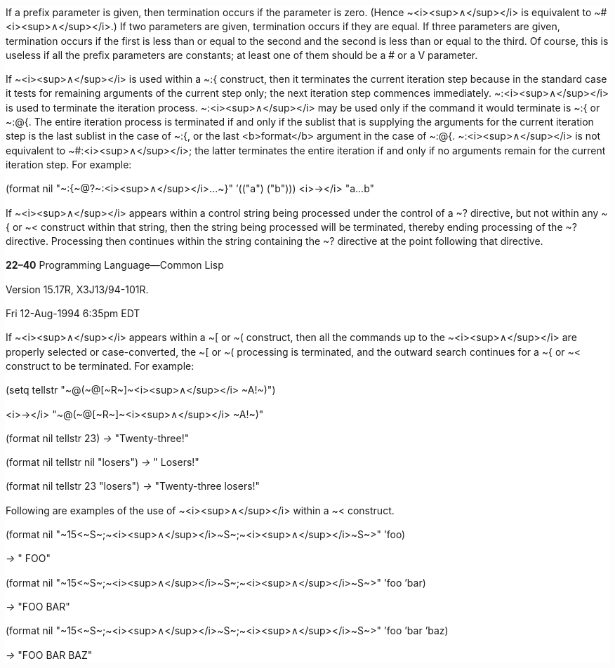 If a prefix parameter is given, then termination occurs if the parameter is zero. (Hence ~\<i\>\<sup\>∧\</sup\>\</i\> is equivalent to ~#\<i\>\<sup\>∧\</sup\>\</i\>.) If two parameters are given, termination occurs if they are equal. If three parameters are given, termination occurs if the first is less than or equal to the second and the second is less than or equal to the third. Of course, this is useless if all the prefix parameters are constants; at least one of them should be a # or a V parameter. 

If ~\<i\>\<sup\>∧\</sup\>\</i\> is used within a ~:\{ construct, then it terminates the current iteration step because in the standard case it tests for remaining arguments of the current step only; the next iteration step commences immediately. ~:\<i\>\<sup\>∧\</sup\>\</i\> is used to terminate the iteration process. ~:\<i\>\<sup\>∧\</sup\>\</i\> may be used only if the command it would terminate is ~:\{ or ~:@\{. The entire iteration process is terminated if and only if the sublist that is supplying the arguments for the current iteration step is the last sublist in the case of ~:\{, or the last \<b\>format\</b\> argument in the case of ~:@\{. ~:\<i\>\<sup\>∧\</sup\>\</i\> is not equivalent to ~#:\<i\>\<sup\>∧\</sup\>\</i\>; the latter terminates the entire iteration if and only if no arguments remain for the current iteration step. For example: 

(format nil "~:\{~@?~:\<i\>\<sup\>∧\</sup\>\</i\>...~\}" ’(("a") ("b"))) \<i\>→\</i\> "a...b" 

If ~\<i\>\<sup\>∧\</sup\>\</i\> appears within a control string being processed under the control of a ~? directive, but not within any ~\{ or ~\< construct within that string, then the string being processed will be terminated, thereby ending processing of the ~? directive. Processing then continues within the string containing the ~? directive at the point following that directive. 

**22–40** Programming Language—Common Lisp

Version 15.17R, X3J13/94-101R. 

Fri 12-Aug-1994 6:35pm EDT 

If ~\<i\>\<sup\>∧\</sup\>\</i\> appears within a ~[ or ~( construct, then all the commands up to the ~\<i\>\<sup\>∧\</sup\>\</i\> are properly selected or case-converted, the ~[ or ~( processing is terminated, and the outward search continues for a ~\{ or ~\< construct to be terminated. For example: 

(setq tellstr "~@(~@[~R~]~\<i\>\<sup\>∧\</sup\>\</i\> ~A!~)") 

\<i\>→\</i\> "~@(~@[~R~]~\<i\>\<sup\>∧\</sup\>\</i\> ~A!~)" 

(format nil tellstr 23) *→* "Twenty-three!" 

(format nil tellstr nil "losers") *→* " Losers!" 

(format nil tellstr 23 "losers") *→* "Twenty-three losers!" 

Following are examples of the use of ~\<i\>\<sup\>∧\</sup\>\</i\> within a ~\< construct. 

(format nil "~15\<~S~;~\<i\>\<sup\>∧\</sup\>\</i\>~S~;~\<i\>\<sup\>∧\</sup\>\</i\>~S~\>" ’foo) 

*→* " FOO" 

(format nil "~15\<~S~;~\<i\>\<sup\>∧\</sup\>\</i\>~S~;~\<i\>\<sup\>∧\</sup\>\</i\>~S~\>" ’foo ’bar) 

*→* "FOO BAR" 

(format nil "~15\<~S~;~\<i\>\<sup\>∧\</sup\>\</i\>~S~;~\<i\>\<sup\>∧\</sup\>\</i\>~S~\>" ’foo ’bar ’baz) 

*→* "FOO BAR BAZ" 
